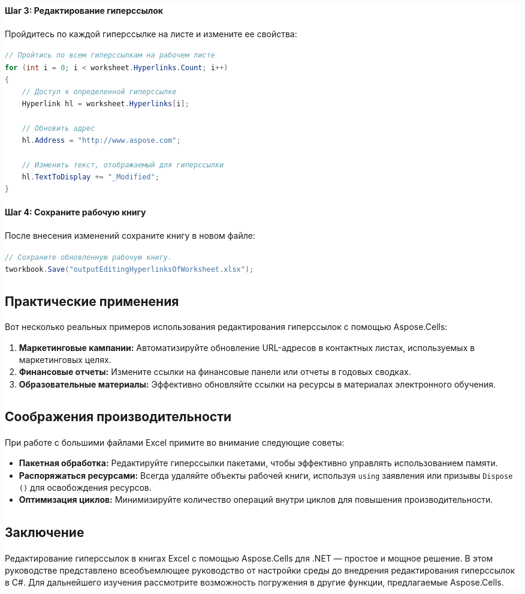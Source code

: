#### Шаг 3: Редактирование гиперссылок

Пройдитесь по каждой гиперссылке на листе и измените ее свойства:

```csharp
// Пройтись по всем гиперссылкам на рабочем листе
for (int i = 0; i < worksheet.Hyperlinks.Count; i++)
{
    // Доступ к определенной гиперссылке
    Hyperlink hl = worksheet.Hyperlinks[i];

    // Обновить адрес
    hl.Address = "http://www.aspose.com";

    // Изменить текст, отображаемый для гиперссылки
    hl.TextToDisplay += "_Modified";
}
```

#### Шаг 4: Сохраните рабочую книгу

После внесения изменений сохраните книгу в новом файле:

```csharp
// Сохраните обновленную рабочую книгу.
tworkbook.Save("outputEditingHyperlinksOfWorksheet.xlsx");
```

## Практические применения

Вот несколько реальных примеров использования редактирования гиперссылок с помощью Aspose.Cells:
1. **Маркетинговые кампании:** Автоматизируйте обновление URL-адресов в контактных листах, используемых в маркетинговых целях.
2. **Финансовые отчеты:** Измените ссылки на финансовые панели или отчеты в годовых сводках.
3. **Образовательные материалы:** Эффективно обновляйте ссылки на ресурсы в материалах электронного обучения.

## Соображения производительности

При работе с большими файлами Excel примите во внимание следующие советы:
- **Пакетная обработка:** Редактируйте гиперссылки пакетами, чтобы эффективно управлять использованием памяти.
- **Распоряжаться ресурсами:** Всегда удаляйте объекты рабочей книги, используя `using` заявления или призывы `Dispose()` для освобождения ресурсов.
- **Оптимизация циклов:** Минимизируйте количество операций внутри циклов для повышения производительности.

## Заключение

Редактирование гиперссылок в книгах Excel с помощью Aspose.Cells для .NET — простое и мощное решение. В этом руководстве представлено всеобъемлющее руководство от настройки среды до внедрения редактирования гиперссылок в C#. Для дальнейшего изучения рассмотрите возможность погружения в другие функции, предлагаемые Aspose.Cells.
